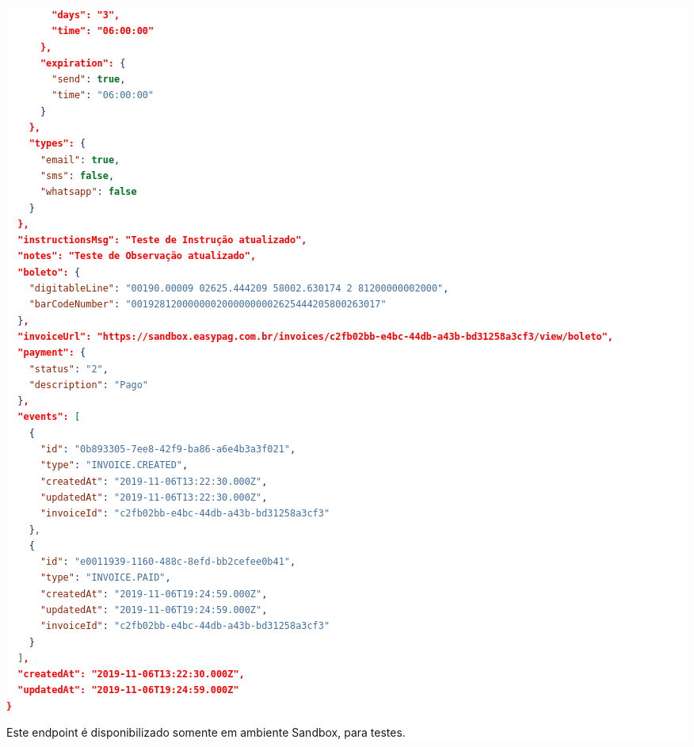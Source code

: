 ```json
        "days": "3",
        "time": "06:00:00"
      },
      "expiration": {
        "send": true,
        "time": "06:00:00"
      }
    },
    "types": {
      "email": true,
      "sms": false,
      "whatsapp": false
    }
  },
  "instructionsMsg": "Teste de Instrução atualizado",
  "notes": "Teste de Observação atualizado",
  "boleto": {
    "digitableLine": "00190.00009 02625.444209 58002.630174 2 81200000002000",
    "barCodeNumber": "00192812000000020000000002625444205800263017"
  },
  "invoiceUrl": "https://sandbox.easypag.com.br/invoices/c2fb02bb-e4bc-44db-a43b-bd31258a3cf3/view/boleto",
  "payment": {
    "status": "2",
    "description": "Pago"
  },
  "events": [
    {
      "id": "0b893305-7ee8-42f9-ba86-a6e4b3a3f021",
      "type": "INVOICE.CREATED",
      "createdAt": "2019-11-06T13:22:30.000Z",
      "updatedAt": "2019-11-06T13:22:30.000Z",
      "invoiceId": "c2fb02bb-e4bc-44db-a43b-bd31258a3cf3"
    },
    {
      "id": "e0011939-1160-488c-8efd-bb2cefee0b41",
      "type": "INVOICE.PAID",
      "createdAt": "2019-11-06T19:24:59.000Z",
      "updatedAt": "2019-11-06T19:24:59.000Z",
      "invoiceId": "c2fb02bb-e4bc-44db-a43b-bd31258a3cf3"
    }
  ],
  "createdAt": "2019-11-06T13:22:30.000Z",
  "updatedAt": "2019-11-06T19:24:59.000Z"
}
```

<aside class="warn">
Este endpoint é disponibilizado somente em ambiente Sandbox, para testes.
</aside>

